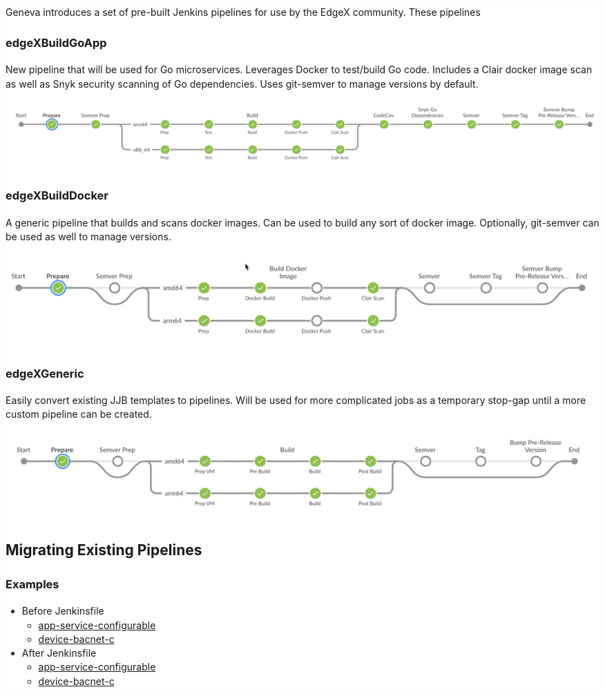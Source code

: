 Geneva introduces a set of pre-built Jenkins pipelines for use by the EdgeX community. These pipelines 

### edgeXBuildGoApp

New pipeline that will be used for Go microservices. Leverages Docker to test/build Go code. Includes a Clair docker image scan as well as Snyk security scanning of Go dependencies. Uses git-semver to manage versions by default.

![edgeXBuildGoApp.png](images/edgeXBuildGoApp.png)

### edgeXBuildDocker

A generic pipeline that builds and scans docker images. Can be used to build any sort of docker image. Optionally, git-semver can be used as well to manage versions.

![edgeXBuildDocker.png](images/edgeXBuildDocker.png)

### edgeXGeneric

Easily convert existing JJB templates to pipelines. Will be used for more complicated jobs as a temporary stop-gap until a more custom pipeline can be created.

![edgeXGeneric.png](images/edgeXGeneric.png)


## Migrating Existing Pipelines

### Examples

* Before Jenkinsfile
  * [app-service-configurable](samples/app-service-configurable/Jenkinsfile.before)
  * [device-bacnet-c](samples/device-bacnet-c/Jenkinsfile.before)
* After Jenkinsfile
  * [app-service-configurable](samples/app-service-configurable/Jenkinsfile.after)
  * [device-bacnet-c](samples/device-bacnet-c/Jenkinsfile.after)
